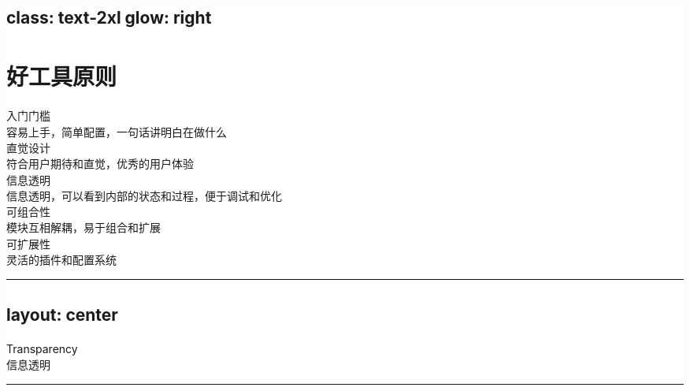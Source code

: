 class: text-2xl
glow: right
---

# 好工具原则

<div grid="~ cols-[max-content_min-content_auto] items-center gap-10" py10>
  <div flex="~ gap-2 items-center" text-blue relative v-click>
    <div i-ph-stairs-duotone text-2xl />
    <span>入门门槛</span>
  </div>
  <div i-ph-arrow-right-duotone op50 v-click />
  <div v-after>容易上手，简单配置，一句话讲明白在做什么</div>

  <div flex="~ gap-2 items-center" text-lime relative v-click>
    <div i-ph-book-bookmark-duotone text-2xl />
    <span>直觉设计</span>
  </div>
  <div i-ph-arrow-right-duotone op50 v-click />
  <div v-after>符合用户期待和直觉，优秀的用户体验</div>

  <div flex="~ gap-2 items-center" text-amber relative v-click>
    <div i-ph-magnifying-glass-duotone text-2xl />
    <span>信息透明</span>
  </div>
  <div i-ph-arrow-right-duotone op50 v-click />
  <div v-after>信息透明，可以看到内部的状态和过程，便于调试和优化</div>

  <div flex="~ gap-2 items-center" text-orange relative v-click>
    <div i-ph-puzzle-piece-duotone text-2xl />
    <span>可组合性</span>
  </div>
  <div i-ph-arrow-right-duotone op50 v-click />
  <div v-after>模块互相解耦，易于组合和扩展</div>

  <div flex="~ gap-2 items-center" text-purple relative v-click>
    <div i-ph-plugs-duotone text-2xl />
    <span>可扩展性</span>
  </div>
  <div i-ph-arrow-right-duotone op50 v-click />
  <div v-after>灵活的插件和配置系统</div>
</div>

<div absolute top-66 left-9 w-220 h-17 border="2 amber rounded-xl" bg-amber:10 z--1 v-click />



---
layout: center
---

<div flex="~ col gap-2 items-center" relative text-6xl>
  <div text-amber2 text-5xl>Transparency</div>
  <span text-amber>信息透明</span>
</div>

---